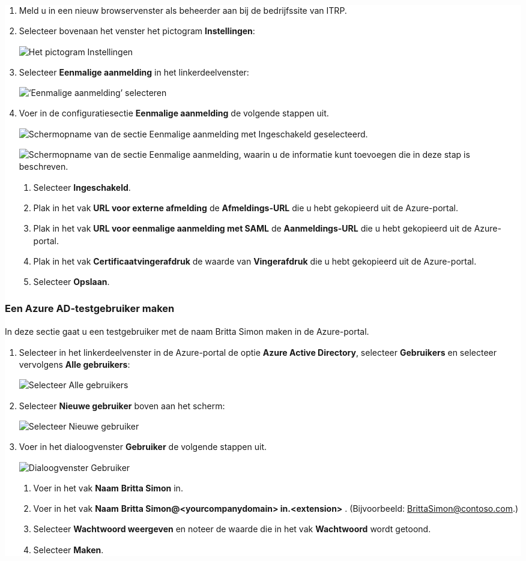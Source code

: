 1. Meld u in een nieuw browservenster als beheerder aan bij de bedrijfssite van ITRP.

1. Selecteer bovenaan het venster het pictogram **Instellingen**:

    ![Het pictogram Instellingen](./media/itrp-tutorial/ic775570.png "Het pictogram Instellingen")

1. Selecteer **Eenmalige aanmelding** in het linkerdeelvenster:

    ![‘Eenmalige aanmelding’ selecteren](./media/itrp-tutorial/ic775571.png "‘Eenmalige aanmelding’ selecteren")

1. Voer in de configuratiesectie **Eenmalige aanmelding** de volgende stappen uit.

    ![Schermopname van de sectie Eenmalige aanmelding met Ingeschakeld geselecteerd.](./media/itrp-tutorial/ic775572.png "Sectie ‘Eenmalige aanmelding’")

    ![Schermopname van de sectie Eenmalige aanmelding, waarin u de informatie kunt toevoegen die in deze stap is beschreven.](./media/itrp-tutorial/ic775573.png "Sectie ‘Eenmalige aanmelding’")

    1. Selecteer **Ingeschakeld**.

    1. Plak in het vak **URL voor externe afmelding** de **Afmeldings-URL** die u hebt gekopieerd uit de Azure-portal.

    1. Plak in het vak **URL voor eenmalige aanmelding met SAML** de **Aanmeldings-URL** die u hebt gekopieerd uit de Azure-portal.

    1. Plak in het vak **Certificaatvingerafdruk** de waarde van **Vingerafdruk** die u hebt gekopieerd uit de Azure-portal.

    1. Selecteer **Opslaan**.

### <a name="create-an-azure-ad-test-user"></a>Een Azure AD-testgebruiker maken

In deze sectie gaat u een testgebruiker met de naam Britta Simon maken in de Azure-portal.

1. Selecteer in het linkerdeelvenster in de Azure-portal de optie **Azure Active Directory**, selecteer **Gebruikers** en selecteer vervolgens **Alle gebruikers**:

    ![Selecteer Alle gebruikers](common/users.png)

2. Selecteer **Nieuwe gebruiker** boven aan het scherm:

    ![Selecteer Nieuwe gebruiker](common/new-user.png)

3. Voer in het dialoogvenster **Gebruiker** de volgende stappen uit.

    ![Dialoogvenster Gebruiker](common/user-properties.png)

    1. Voer in het vak **Naam** **Britta Simon** in.
  
    1. Voer in het vak **Naam** **Britta Simon@\<yourcompanydomain> in.\<extension>** . (Bijvoorbeeld: BrittaSimon@contoso.com.)

    1. Selecteer **Wachtwoord weergeven** en noteer de waarde die in het vak **Wachtwoord** wordt getoond.

    1. Selecteer **Maken**.
